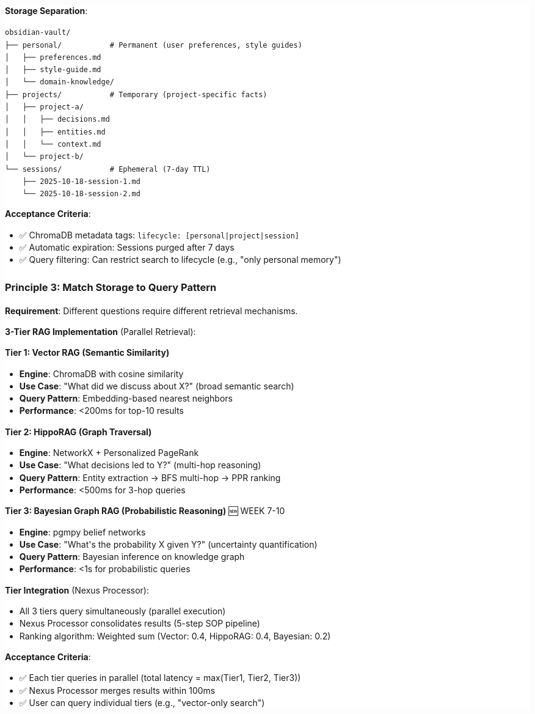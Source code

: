 **Storage Separation**:
```
obsidian-vault/
├── personal/           # Permanent (user preferences, style guides)
│   ├── preferences.md
│   ├── style-guide.md
│   └── domain-knowledge/
├── projects/           # Temporary (project-specific facts)
│   ├── project-a/
│   │   ├── decisions.md
│   │   ├── entities.md
│   │   └── context.md
│   └── project-b/
└── sessions/           # Ephemeral (7-day TTL)
    ├── 2025-10-18-session-1.md
    └── 2025-10-18-session-2.md
```

**Acceptance Criteria**:
- ✅ ChromaDB metadata tags: `lifecycle: [personal|project|session]`
- ✅ Automatic expiration: Sessions purged after 7 days
- ✅ Query filtering: Can restrict search to lifecycle (e.g., "only personal memory")

### Principle 3: Match Storage to Query Pattern
**Requirement**: Different questions require different retrieval mechanisms.

**3-Tier RAG Implementation** (Parallel Retrieval):

**Tier 1: Vector RAG (Semantic Similarity)**
- **Engine**: ChromaDB with cosine similarity
- **Use Case**: "What did we discuss about X?" (broad semantic search)
- **Query Pattern**: Embedding-based nearest neighbors
- **Performance**: <200ms for top-10 results

**Tier 2: HippoRAG (Graph Traversal)**
- **Engine**: NetworkX + Personalized PageRank
- **Use Case**: "What decisions led to Y?" (multi-hop reasoning)
- **Query Pattern**: Entity extraction → BFS multi-hop → PPR ranking
- **Performance**: <500ms for 3-hop queries

**Tier 3: Bayesian Graph RAG (Probabilistic Reasoning)** 🆕 WEEK 7-10
- **Engine**: pgmpy belief networks
- **Use Case**: "What's the probability X given Y?" (uncertainty quantification)
- **Query Pattern**: Bayesian inference on knowledge graph
- **Performance**: <1s for probabilistic queries

**Tier Integration** (Nexus Processor):
- All 3 tiers query simultaneously (parallel execution)
- Nexus Processor consolidates results (5-step SOP pipeline)
- Ranking algorithm: Weighted sum (Vector: 0.4, HippoRAG: 0.4, Bayesian: 0.2)

**Acceptance Criteria**:
- ✅ Each tier queries in parallel (total latency = max(Tier1, Tier2, Tier3))
- ✅ Nexus Processor merges results within 100ms
- ✅ User can query individual tiers (e.g., "vector-only search")
